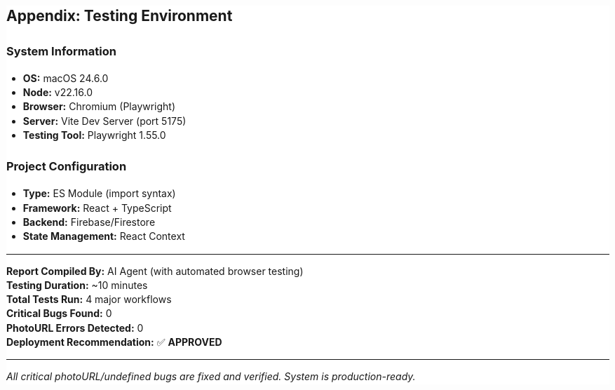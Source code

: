 
## Appendix: Testing Environment

### System Information

- **OS:** macOS 24.6.0
- **Node:** v22.16.0
- **Browser:** Chromium (Playwright)
- **Server:** Vite Dev Server (port 5175)
- **Testing Tool:** Playwright 1.55.0

### Project Configuration

- **Type:** ES Module (import syntax)
- **Framework:** React + TypeScript
- **Backend:** Firebase/Firestore
- **State Management:** React Context

---

**Report Compiled By:** AI Agent (with automated browser testing)  
**Testing Duration:** ~10 minutes  
**Total Tests Run:** 4 major workflows  
**Critical Bugs Found:** 0  
**PhotoURL Errors Detected:** 0  
**Deployment Recommendation:** ✅ **APPROVED**

---

*All critical photoURL/undefined bugs are fixed and verified. System is production-ready.*

